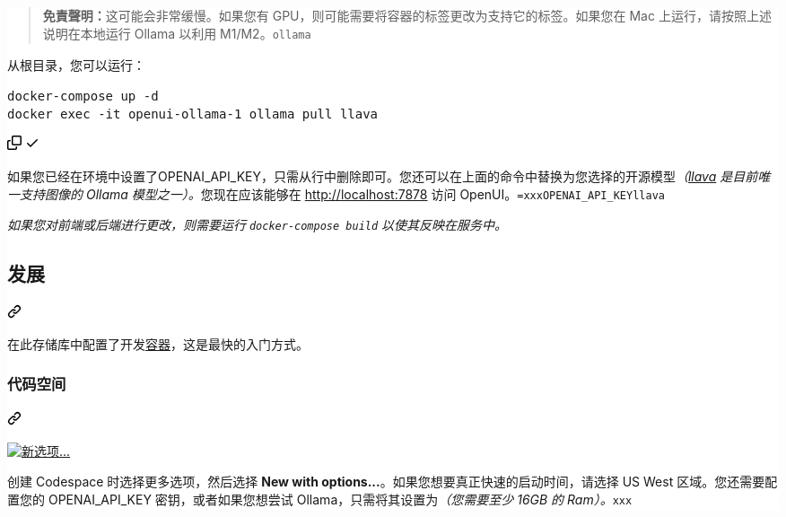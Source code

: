 <blockquote>
<p dir="auto"><font _mstmutation="1" _msttexthash="982637136" _msthash="292"><strong _mstmutation="1" _istranslated="1">免責聲明：</strong>这可能会非常缓慢。如果您有 GPU，则可能需要将容器的标签更改为支持它的标签。如果您在 Mac 上运行，请按照上述说明在本地运行 Ollama 以利用 M1/M2。</font><code>ollama</code></p>
</blockquote>
<p dir="auto" _msttexthash="60718749" _msthash="293">从根目录，您可以运行：</p>
<div class="highlight highlight-source-shell notranslate position-relative overflow-auto" dir="auto"><pre>docker-compose up -d
docker <span class="pl-c1">exec</span> -it openui-ollama-1 ollama pull llava</pre><div class="zeroclipboard-container">
    <clipboard-copy aria-label="Copy" class="ClipboardButton btn btn-invisible js-clipboard-copy m-2 p-0 d-flex flex-justify-center flex-items-center" data-copy-feedback="Copied!" data-tooltip-direction="w" value="docker-compose up -d
docker exec -it openui-ollama-1 ollama pull llava" tabindex="0" role="button">
      <svg aria-hidden="true" height="16" viewBox="0 0 16 16" version="1.1" width="16" data-view-component="true" class="octicon octicon-copy js-clipboard-copy-icon">
    <path d="M0 6.75C0 5.784.784 5 1.75 5h1.5a.75.75 0 0 1 0 1.5h-1.5a.25.25 0 0 0-.25.25v7.5c0 .138.112.25.25.25h7.5a.25.25 0 0 0 .25-.25v-1.5a.75.75 0 0 1 1.5 0v1.5A1.75 1.75 0 0 1 9.25 16h-7.5A1.75 1.75 0 0 1 0 14.25Z"></path><path d="M5 1.75C5 .784 5.784 0 6.75 0h7.5C15.216 0 16 .784 16 1.75v7.5A1.75 1.75 0 0 1 14.25 11h-7.5A1.75 1.75 0 0 1 5 9.25Zm1.75-.25a.25.25 0 0 0-.25.25v7.5c0 .138.112.25.25.25h7.5a.25.25 0 0 0 .25-.25v-7.5a.25.25 0 0 0-.25-.25Z"></path>
</svg>
      <svg aria-hidden="true" height="16" viewBox="0 0 16 16" version="1.1" width="16" data-view-component="true" class="octicon octicon-check js-clipboard-check-icon color-fg-success d-none">
    <path d="M13.78 4.22a.75.75 0 0 1 0 1.06l-7.25 7.25a.75.75 0 0 1-1.06 0L2.22 9.28a.751.751 0 0 1 .018-1.042.751.751 0 0 1 1.042-.018L6 10.94l6.72-6.72a.75.75 0 0 1 1.06 0Z"></path>
</svg>
    </clipboard-copy>
  </div></div>
<p dir="auto"><font _mstmutation="1" _msttexthash="1518970999" _msthash="294">如果您已经在环境中设置了OPENAI_API_KEY，只需从行中删除即可。您还可以在上面的命令中替换为您选择的开源模型<em _mstmutation="1" _istranslated="1">（<a href="https://ollama.com/library/llava" rel="nofollow" _istranslated="1">llava</a> 是目前唯一支持图像的 Ollama 模型之一）。</em>您现在应该能够在 <a href="http://localhost:7878" rel="nofollow" _mstmutation="1" _istranslated="1">http://localhost:7878</a> 访问 OpenUI。</font><code>=xxx</code><code>OPENAI_API_KEY</code><code>llava</code></p>
<p dir="auto"><em _msttexthash="264451421" _msthash="295">如果您对前端或后端进行更改，则需要运行 <code _istranslated="1">docker-compose build</code> 以使其反映在服务中。</em></p>
<div class="markdown-heading" dir="auto"><h2 tabindex="-1" class="heading-element" dir="auto" _msttexthash="4410835" _msthash="296">发展</h2><a id="user-content-development" class="anchor" aria-label="永久链接： 开发" href="#development" _mstaria-label="480220" _msthash="297"><svg class="octicon octicon-link" viewBox="0 0 16 16" version="1.1" width="16" height="16" aria-hidden="true"><path d="m7.775 3.275 1.25-1.25a3.5 3.5 0 1 1 4.95 4.95l-2.5 2.5a3.5 3.5 0 0 1-4.95 0 .751.751 0 0 1 .018-1.042.751.751 0 0 1 1.042-.018 1.998 1.998 0 0 0 2.83 0l2.5-2.5a2.002 2.002 0 0 0-2.83-2.83l-1.25 1.25a.751.751 0 0 1-1.042-.018.751.751 0 0 1-.018-1.042Zm-4.69 9.64a1.998 1.998 0 0 0 2.83 0l1.25-1.25a.751.751 0 0 1 1.042.018.751.751 0 0 1 .018 1.042l-1.25 1.25a3.5 3.5 0 1 1-4.95-4.95l2.5-2.5a3.5 3.5 0 0 1 4.95 0 .751.751 0 0 1-.018 1.042.751.751 0 0 1-1.042.018 1.998 1.998 0 0 0-2.83 0l-2.5 2.5a1.998 1.998 0 0 0 0 2.83Z"></path></svg></a></div>
<p dir="auto" _msttexthash="157671579" _msthash="298">在此存储库中配置了开发<a href="https://github.com/wandb/openui/blob/main/.devcontainer/devcontainer.json" _istranslated="1">容器</a>，这是最快的入门方式。</p>
<div class="markdown-heading" dir="auto"><h3 tabindex="-1" class="heading-element" dir="auto" _msttexthash="13691587" _msthash="299">代码空间</h3><a id="user-content-codespace" class="anchor" aria-label="永久链接：代码空间" href="#codespace" _mstaria-label="394589" _msthash="300"><svg class="octicon octicon-link" viewBox="0 0 16 16" version="1.1" width="16" height="16" aria-hidden="true"><path d="m7.775 3.275 1.25-1.25a3.5 3.5 0 1 1 4.95 4.95l-2.5 2.5a3.5 3.5 0 0 1-4.95 0 .751.751 0 0 1 .018-1.042.751.751 0 0 1 1.042-.018 1.998 1.998 0 0 0 2.83 0l2.5-2.5a2.002 2.002 0 0 0-2.83-2.83l-1.25 1.25a.751.751 0 0 1-1.042-.018.751.751 0 0 1-.018-1.042Zm-4.69 9.64a1.998 1.998 0 0 0 2.83 0l1.25-1.25a.751.751 0 0 1 1.042.018.751.751 0 0 1 .018 1.042l-1.25 1.25a3.5 3.5 0 1 1-4.95-4.95l2.5-2.5a3.5 3.5 0 0 1 4.95 0 .751.751 0 0 1-.018 1.042.751.751 0 0 1-1.042.018 1.998 1.998 0 0 0-2.83 0l-2.5 2.5a1.998 1.998 0 0 0 0 2.83Z"></path></svg></a></div>
<p dir="auto"><a target="_blank" rel="noopener noreferrer" href="/wandb/openui/blob/main/assets/codespace.png"><img src="/wandb/openui/raw/main/assets/codespace.png" alt="新选项..." width="500" style="max-width: 100%;" _mstalt="309569" _msthash="301"></a></p>
<p dir="auto"><font _mstmutation="1" _msttexthash="2258791106" _msthash="302">创建 Codespace 时选择更多选项，然后选择 <strong _mstmutation="1" _istranslated="1">New with options...</strong>。如果您想要真正快速的启动时间，请选择 US West 区域。您还需要配置您的 OPENAI_API_KEY 密钥，或者如果您想尝试 Ollama，只需将其设置为<em _mstmutation="1" _istranslated="1">（您需要至少 16GB 的 Ram）。</em></font><code>xxx</code></p>